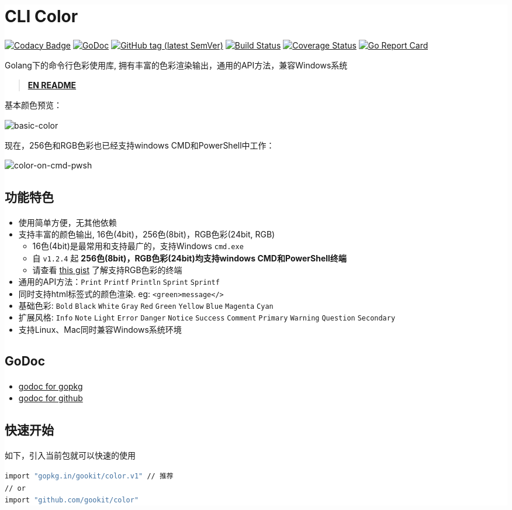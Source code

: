 # CLI Color

[![Codacy Badge](https://api.codacy.com/project/badge/Grade/51b28c5f7ffe4cc2b0f12ecf25ed247f)](https://app.codacy.com/app/inhere/color)
[![GoDoc](https://godoc.org/github.com/gookit/color?status.svg)](https://pkg.go.dev/github.com/gookit/color?tab=overview)
[![GitHub tag (latest SemVer)](https://img.shields.io/github/tag/gookit/color)](https://github.com/gookit/color)
[![Build Status](https://travis-ci.org/gookit/color.svg?branch=master)](https://travis-ci.org/gookit/color)
[![Coverage Status](https://coveralls.io/repos/github/gookit/color/badge.svg?branch=master)](https://coveralls.io/github/gookit/color?branch=master)
[![Go Report Card](https://goreportcard.com/badge/github.com/gookit/color)](https://goreportcard.com/report/github.com/gookit/color)

Golang下的命令行色彩使用库, 拥有丰富的色彩渲染输出，通用的API方法，兼容Windows系统

> **[EN README](README.md)**

基本颜色预览：

![basic-color](_examples/images/basic-color.png)

现在，256色和RGB色彩也已经支持windows CMD和PowerShell中工作：

![color-on-cmd-pwsh](_examples/images/color-on-cmd-pwsh.jpg)

## 功能特色

  - 使用简单方便，无其他依赖
  - 支持丰富的颜色输出, 16色(4bit)，256色(8bit)，RGB色彩(24bit, RGB)
    - 16色(4bit)是最常用和支持最广的，支持Windows `cmd.exe`
    - 自 `v1.2.4` 起 **256色(8bit)，RGB色彩(24bit)均支持windows CMD和PowerShell终端**
    - 请查看 [this gist](https://gist.github.com/XVilka/8346728) 了解支持RGB色彩的终端
  - 通用的API方法：`Print` `Printf` `Println` `Sprint` `Sprintf`
  - 同时支持html标签式的颜色渲染. eg: `<green>message</>`
  - 基础色彩: `Bold` `Black` `White` `Gray` `Red` `Green` `Yellow` `Blue` `Magenta` `Cyan`
  - 扩展风格: `Info` `Note` `Light` `Error` `Danger` `Notice` `Success` `Comment` `Primary` `Warning` `Question` `Secondary`
  - 支持Linux、Mac同时兼容Windows系统环境

## GoDoc

  - [godoc for gopkg](https://pkg.go.dev/gopkg.in/gookit/color.v1)
  - [godoc for github](https://pkg.go.dev/github.com/gookit/color)

## 快速开始

如下，引入当前包就可以快速的使用

```bash
import "gopkg.in/gookit/color.v1" // 推荐
// or
import "github.com/gookit/color"
```
